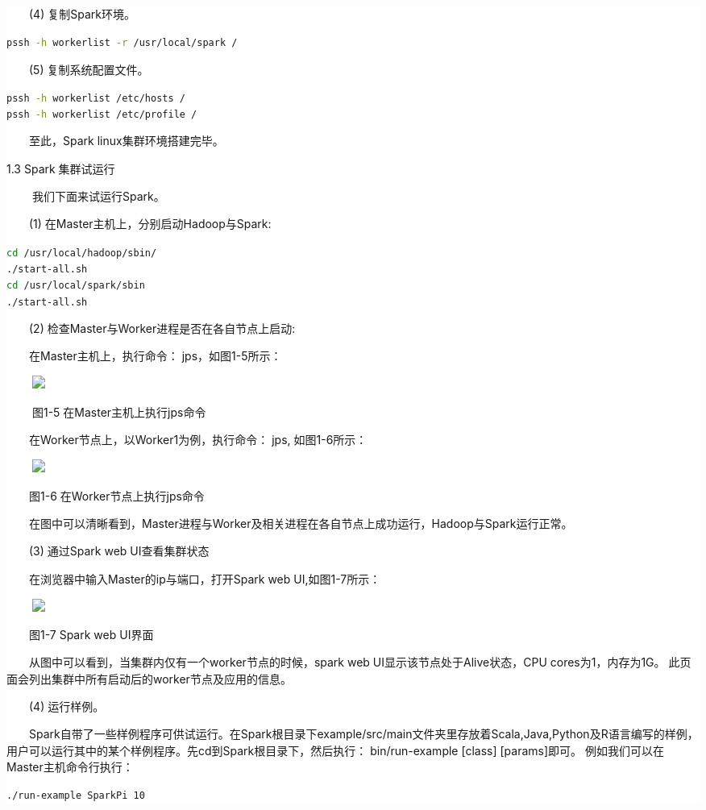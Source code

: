 &emsp;&emsp;(4) 复制Spark环境。
```bash
pssh -h workerlist -r /usr/local/spark /
```

&emsp;&emsp;(5) 复制系统配置文件。
```bash
pssh -h workerlist /etc/hosts /
pssh -h workerlist /etc/profile /
```

&emsp;&emsp;至此，Spark linux集群环境搭建完毕。



1.3 Spark 集群试运行


&emsp;&emsp; 我们下面来试运行Spark。

&emsp;&emsp;(1) 在Master主机上，分别启动Hadoop与Spark:

```bash
cd /usr/local/hadoop/sbin/
./start-all.sh
cd /usr/local/spark/sbin
./start-all.sh
```

&emsp;&emsp;(2) 检查Master与Worker进程是否在各自节点上启动:

&emsp;&emsp;在Master主机上，执行命令： jps，如图1-5所示：

&emsp;&emsp; ![][6]

&emsp;&emsp; 图1-5  在Master主机上执行jps命令

&emsp;&emsp;在Worker节点上，以Worker1为例，执行命令： jps, 如图1-6所示：

&emsp;&emsp; ![][7]

&emsp;&emsp;图1-6  在Worker节点上执行jps命令

&emsp;&emsp;在图中可以清晰看到，Master进程与Worker及相关进程在各自节点上成功运行，Hadoop与Spark运行正常。

&emsp;&emsp;(3) 通过Spark web UI查看集群状态

&emsp;&emsp;在浏览器中输入Master的ip与端口，打开Spark web UI,如图1-7所示：

&emsp;&emsp; ![][8]

&emsp;&emsp;图1-7 Spark web UI界面

&emsp;&emsp;从图中可以看到，当集群内仅有一个worker节点的时候，spark web UI显示该节点处于Alive状态，CPU cores为1，内存为1G。 此页面会列出集群中所有启动后的worker节点及应用的信息。

&emsp;&emsp;(4) 运行样例。

&emsp;&emsp;Spark自带了一些样例程序可供试运行。在Spark根目录下example/src/main文件夹里存放着Scala,Java,Python及R语言编写的样例，用户可以运行其中的某个样例程序。先cd到Spark根目录下，然后执行： bin/run-example [class] [params]即可。 例如我们可以在Master主机命令行执行：

```bash
./run-example SparkPi 10
```


[1]: resources/model/point.png
[2]: resources/model/1-1Spark-Eco-BDAS.png
[3]: resources/model/1-2Distributed.png
[4]: resources/model/1-3SparkArchitecture.png
[5]: resources/model/1-4SparkExecutingDAG.png
[6]: resources/model/1-5JpsMaster.png
[7]: resources/model/1-6JpsWorker.png
[8]: resources/model/1-7SparkWebUI.png
[9]: resources/model/1-8IntellijPlugin.png
[10]: resources/model/1-9NewScalaProject.png
[11]: resources/model/1-10ScalaIDE.png